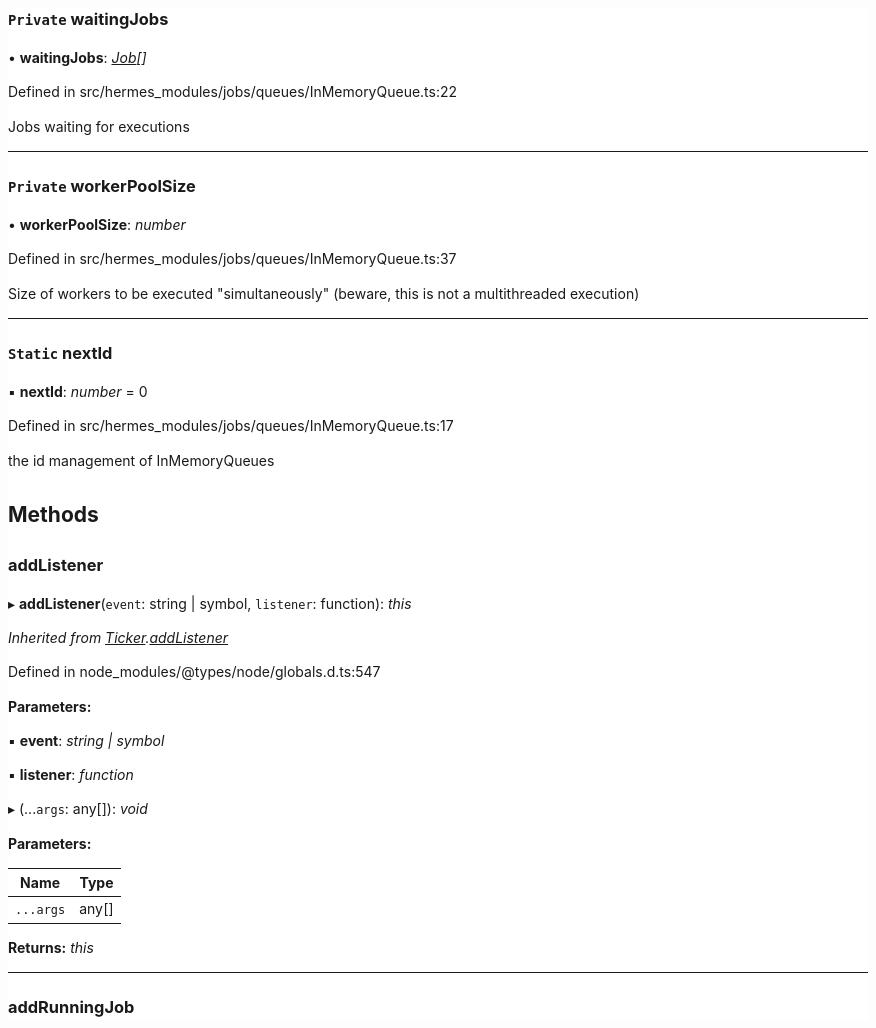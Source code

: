 ### `Private` waitingJobs

• **waitingJobs**: *[Job](job.md)[]*

Defined in src/hermes_modules/jobs/queues/InMemoryQueue.ts:22

Jobs waiting for executions

___

### `Private` workerPoolSize

• **workerPoolSize**: *number*

Defined in src/hermes_modules/jobs/queues/InMemoryQueue.ts:37

Size of workers to be executed "simultaneously" (beware, this is not a multithreaded execution)

___

### `Static` nextId

▪ **nextId**: *number* = 0

Defined in src/hermes_modules/jobs/queues/InMemoryQueue.ts:17

the id management of InMemoryQueues

## Methods

###  addListener

▸ **addListener**(`event`: string | symbol, `listener`: function): *this*

*Inherited from [Ticker](ticker.md).[addListener](ticker.md#addlistener)*

Defined in node_modules/@types/node/globals.d.ts:547

**Parameters:**

▪ **event**: *string | symbol*

▪ **listener**: *function*

▸ (...`args`: any[]): *void*

**Parameters:**

Name | Type |
------ | ------ |
`...args` | any[] |

**Returns:** *this*

___

###  addRunningJob
